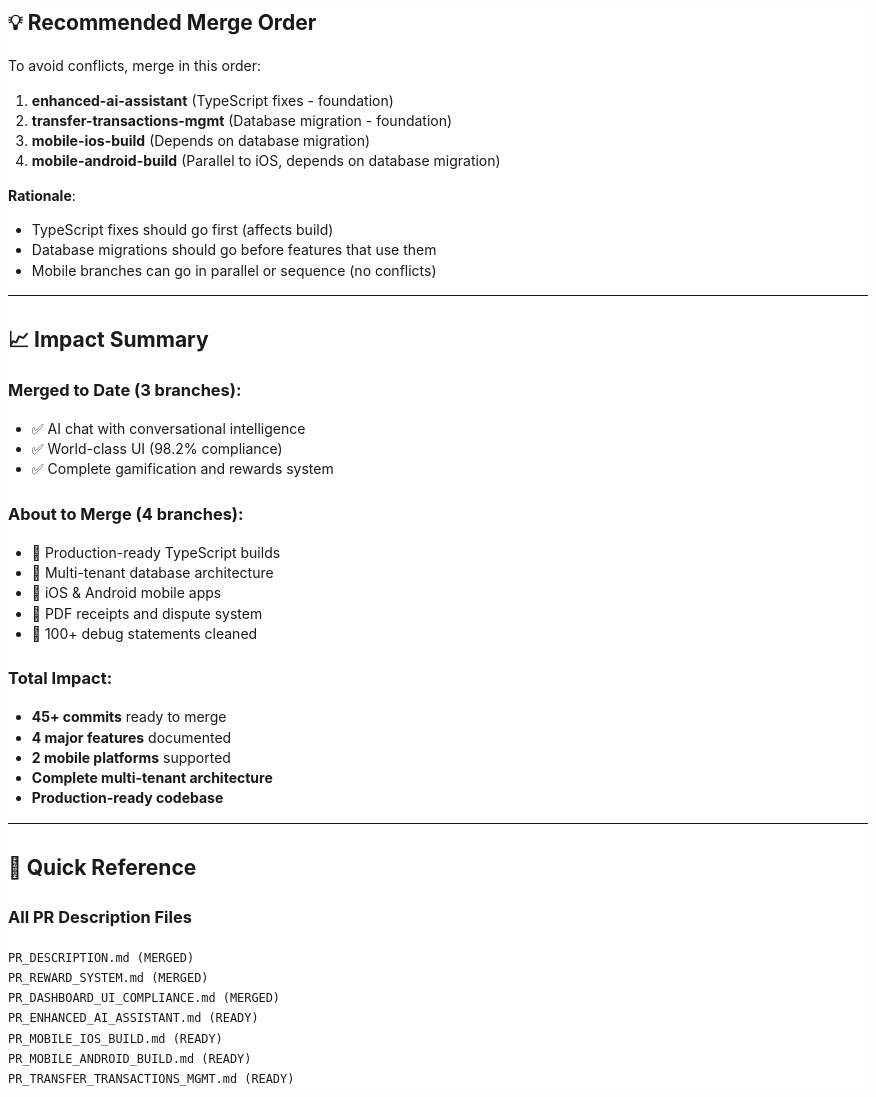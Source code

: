 
## 💡 Recommended Merge Order

To avoid conflicts, merge in this order:

1. **enhanced-ai-assistant** (TypeScript fixes - foundation)
2. **transfer-transactions-mgmt** (Database migration - foundation)
3. **mobile-ios-build** (Depends on database migration)
4. **mobile-android-build** (Parallel to iOS, depends on database migration)

**Rationale**:
- TypeScript fixes should go first (affects build)
- Database migrations should go before features that use them
- Mobile branches can go in parallel or sequence (no conflicts)

---

## 📈 Impact Summary

### Merged to Date (3 branches):
- ✅ AI chat with conversational intelligence
- ✅ World-class UI (98.2% compliance)
- ✅ Complete gamification and rewards system

### About to Merge (4 branches):
- 🚀 Production-ready TypeScript builds
- 🚀 Multi-tenant database architecture
- 🚀 iOS & Android mobile apps
- 🚀 PDF receipts and dispute system
- 🚀 100+ debug statements cleaned

### Total Impact:
- **45+ commits** ready to merge
- **4 major features** documented
- **2 mobile platforms** supported
- **Complete multi-tenant architecture**
- **Production-ready codebase**

---

## 🔗 Quick Reference

### All PR Description Files
```
PR_DESCRIPTION.md (MERGED)
PR_REWARD_SYSTEM.md (MERGED)
PR_DASHBOARD_UI_COMPLIANCE.md (MERGED)
PR_ENHANCED_AI_ASSISTANT.md (READY)
PR_MOBILE_IOS_BUILD.md (READY)
PR_MOBILE_ANDROID_BUILD.md (READY)
PR_TRANSFER_TRANSACTIONS_MGMT.md (READY)
```
